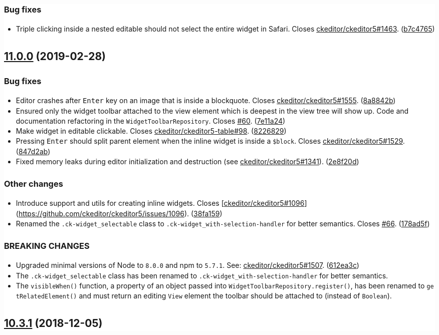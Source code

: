 ### Bug fixes

* Triple clicking inside a nested editable should not select the entire widget in Safari. Closes [ckeditor/ckeditor5#1463](https://github.com/ckeditor/ckeditor5/issues/1463). ([b7c4765](https://github.com/ckeditor/ckeditor5-widget/commit/b7c4765))


## [11.0.0](https://github.com/ckeditor/ckeditor5-widget/compare/v10.3.1...v11.0.0) (2019-02-28)

### Bug fixes

* Editor crashes after <kbd>Enter</kbd> key on an image that is inside a blockquote. Closes [ckeditor/ckeditor5#1555](https://github.com/ckeditor/ckeditor5/issues/1555). ([8a8842b](https://github.com/ckeditor/ckeditor5-widget/commit/8a8842b))
* Ensured only the widget toolbar attached to the view element which is deepest in the view tree will show up. Code and documentation refactoring in the `WidgetToolbarRepository`. Closes [#60](https://github.com/ckeditor/ckeditor5-widget/issues/60). ([7e11a24](https://github.com/ckeditor/ckeditor5-widget/commit/7e11a24))
* Make widget in editable clickable. Closes [ckeditor/ckeditor5-table#98](https://github.com/ckeditor/ckeditor5-table/issues/98). ([8226829](https://github.com/ckeditor/ckeditor5-widget/commit/8226829))
* Pressing <kbd>Enter</kbd> should split parent element when the inline widget is inside a `$block`. Closes [ckeditor/ckeditor5#1529](https://github.com/ckeditor/ckeditor5/issues/1529). ([847d2ab](https://github.com/ckeditor/ckeditor5-widget/commit/847d2ab))
* Fixed memory leaks during editor initialization and destruction (see [ckeditor/ckeditor5#1341](https://github.com/ckeditor/ckeditor5/issues/1341)). ([2e8f20d](https://github.com/ckeditor/ckeditor5-widget/commit/2e8f20d))

### Other changes

* Introduce support and utils for creating inline widgets. Closes [[ckeditor/ckeditor5#1096](https://github.com/ckeditor/ckeditor5/issues/1096)](https://github.com/ckeditor/ckeditor5/issues/1096). ([38fa159](https://github.com/ckeditor/ckeditor5-widget/commit/38fa159))
* Renamed the `.ck-widget_selectable` class to `.ck-widget_with-selection-handler` for better semantics. Closes [#66](https://github.com/ckeditor/ckeditor5-widget/issues/66). ([178ad5f](https://github.com/ckeditor/ckeditor5-widget/commit/178ad5f))

### BREAKING CHANGES

* Upgraded minimal versions of Node to `8.0.0` and npm to `5.7.1`. See: [ckeditor/ckeditor5#1507](https://github.com/ckeditor/ckeditor5/issues/1507). ([612ea3c](https://github.com/ckeditor/ckeditor5-cloud-services/commit/612ea3c))
* The `.ck-widget_selectable` class has been renamed to `.ck-widget_with-selection-handler` for better semantics.
* The `visibleWhen()` function, a property of an object passed into `WidgetToolbarRepository.register()`, has been renamed to `getRelatedElement()` and must return an editing `View` element the toolbar should be attached to (instead of `Boolean`).


## [10.3.1](https://github.com/ckeditor/ckeditor5-widget/compare/v10.3.0...v10.3.1) (2018-12-05)
